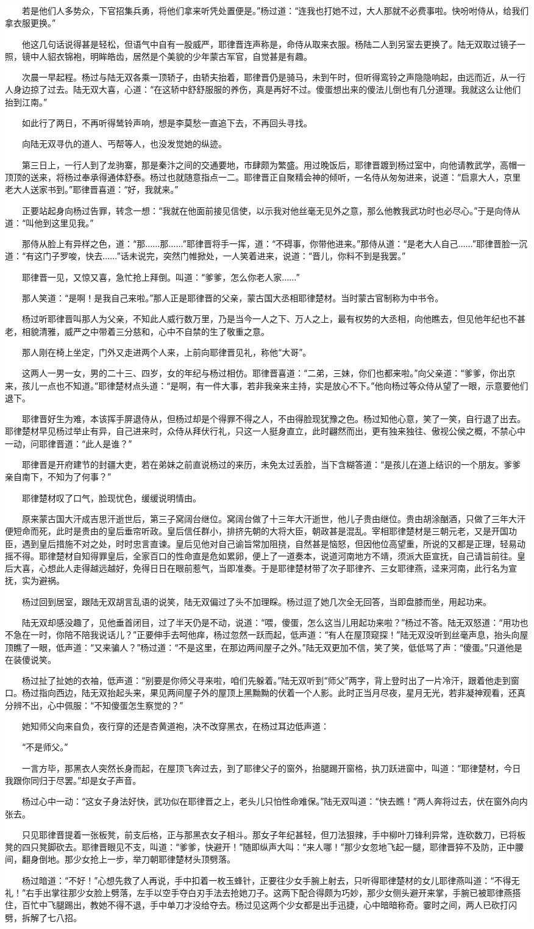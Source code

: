 　　若是他们人多势众，下官招集兵勇，将他们拿来听凭处置便是。”杨过道：“连我也打她不过，大人那就不必费事啦。快吩咐侍从，给我们拿衣服更换。”

　　他这几句话说得甚是轻松，但语气中自有一股威严，耶律晋连声称是，命侍从取来衣服。杨陆二人到另室去更换了。陆无双取过镜子一照，镜中人貂衣锦袍，明眸皓齿，居然是个美貌的少年蒙古军官，自觉甚是有趣。

　　次晨一早起程。杨过与陆无双各乘一顶轿子，由轿夫抬着，耶律晋仍是骑马，未到午时，但听得鸾铃之声隐隐响起，由远而近，从一行人身边掠了过去。陆无双大喜，心道：“在这轿中舒舒服服的养伤，真是再好不过。傻蛋想出来的傻法儿倒也有几分道理。我就这么让他们抬到江南。”

　　如此行了两日，不再听得鸶铃声响，想是李莫愁一直追下去，不再回头寻找。

　　向陆无双寻仇的道人、丐帮等人，也没发觉她的纵迹。

　　第三日上，一行人到了龙驹寨，那是秦汴之间的交通要地，市肆颇为繁盛。用过晚饭后，耶律晋踱到杨过室中，向他请教武学，高帽一顶顶的送来，将杨过奉承得通体舒泰。杨过也就随意指点一二。耶律晋正自聚精会神的倾听，一名侍从匆匆进来，说道：“启禀大人，京里老大人送家书到。”耶律晋喜道：“好，我就来。”

　　正要站起身向杨过告罪，转念一想：“我就在他面前接见信使，以示我对他丝毫无见外之意，那么他教我武功时也必尽心。”于是向侍从道：“叫他到这里见我。”

　　那侍从脸上有异样之色，道：“那……那……”耶律晋将手一挥，道：“不碍事，你带他进来。”那侍从道：“是老大人自己……”耶律晋脸一沉道：“有这门子罗唆，快去……”话未说完，突然门帷掀处，一人笑着进来，说道：“晋儿，你料不到是我罢。”

　　耶律晋一见，又惊又喜，急忙抢上拜倒。叫道：“爹爹，怎么你老人家……”

　　那人笑道：“是啊！是我自己来啦。”那人正是耶律晋的父亲，蒙古国大丞相耶律楚材。当时蒙古官制称为中书令。

　　杨过听耶律晋叫那人为父亲，不知此人威行数万里，乃是当今一人之下、万人之上，最有权势的大丞相，向他瞧去，但见他年纪也不甚老，相貌清雅，威严之中带着三分慈和，心中不自禁的生了敬重之意。

　　那人刚在椅上坐定，门外又走进两个人来，上前向耶律晋见礼，称他“大哥”。

　　这两人一男一女，男的二十三、四岁，女的年纪与杨过相仿。耶律晋喜道：“二弟，三妹，你们也都来啦。”向父亲道：“爹爹，你出京来，孩儿一点也不知道。”耶律楚材点头道：“是啊，有一件大事，若非我亲来主持，实是放心不下。”他向杨过等众侍从望了一眼，示意要他们退下。

　　耶律晋好生为难，本该挥手屏退侍从，但杨过却是个得罪不得之人，不由得脸现犹豫之色。杨过知他心意，笑了一笑，自行退了出去。耶律楚材早见杨过举止有异，自己进来时，众侍从拜伏行礼，只这一人挺身直立，此时翩然而出，更有独来独往、傲视公侯之概，不禁心中一动，问耶律晋道：“此人是谁？”

　　耶律晋是开府建节的封疆大吏，若在弟妹之前直说杨过的来历，未免太过丢脸，当下含糊答道：“是孩儿在道上结识的一个朋友。爹爹亲自南下，不知为了何事？”

　　耶律楚材叹了口气，脸现忧色，缓缓说明情由。

　　原来蒙古国大汗成吉思汗逝世后，第三子窝阔台继位。窝阔台做了十三年大汗逝世，他儿子贵由继位。贵由胡涂酗酒，只做了三年大汗便短命而死，此时是贵由的皇后垂帘听政。皇后信任群小，排挤先朝的大将大臣，朝政甚是混乱。宰相耶律楚材是三朝元老，又是开国功臣，遇到皇后措施不对之处，时时忠言直谏。皇后见他对自己谕旨常加阻挠，自然甚是恼怒，但因他位高望重，所说的又都是正理，轻易动摇不得。耶律楚材自知得罪皇后，全家百口的性命直是危如累卵，便上了一道奏本，说道河南地方不靖，须派大臣宣抚，自己请旨前往。皇后大喜，心想此人走得越远越好，免得日日在眼前惹气，当即准奏。于是耶律楚材带了次子耶律齐、三女耶律燕，迳来河南，此行名为宣抚，实为避祸。

　　杨过回到居室，跟陆无双胡言乱语的说笑，陆无双偏过了头不加理睬。杨过逗了她几次全无回答，当即盘膝而坐，用起功来。

　　陆无双却感没趣了，见他垂首闭目，过了半天仍是不动，说道：“喂，傻蛋，怎么这当儿用起功来啦？”杨过不答。陆无双怒道：“用功也不急在一时，你陪不陪我说话儿？”正要伸手去呵他痒，杨过忽然一跃而起，低声道：“有人在屋顶窥探！”陆无双没听到丝毫声息，抬头向屋顶瞧了一眼，低声道：“又来骗人？”杨过道：“不是这里，在那边两间屋子之外。”陆无双更加不信，笑了笑，低低骂了声：“傻蛋。”只道他是在装傻说笑。

　　杨过扯了扯她的衣袖，低声道：“别要是你师父寻来啦，咱们先躲着。”陆无双听到“师父”两字，背上登时出了一片冷汗，跟着他走到窗口。杨过指向西边，陆无双抬起头来，果见两间屋子外的屋顶上黑黝黝的伏着一个人影。此时正当月尽夜，星月无光，若非凝神观看，还真分辨不出，心中佩服：“不知傻蛋怎生察觉的？”

　　她知师父向来自负，夜行穿的还是杏黄道袍，决不改穿黑衣，在杨过耳边低声道：

　　“不是师父。”

　　一言方毕，那黑衣人突然长身而起，在屋顶飞奔过去，到了耶律父子的窗外，抬腿踢开窗格，执刀跃进窗中，叫道：“耶律楚材，今日我跟你同归于尽罢。”却是女子声音。

　　杨过心中一动：“这女子身法好快，武功似在耶律晋之上，老头儿只怕性命难保。”陆无双叫道：“快去瞧！”两人奔将过去，伏在窗外向内张去。

　　只见耶律晋提着一张板凳，前支后格，正与那黑衣女子相斗。那女子年纪甚轻，但刀法狠辣，手中柳叶刀锋利异常，连砍数刀，已将板凳的四只凳脚砍去。耶律晋眼见不支，叫道：“爹爹，快避开！”随即纵声大叫：“来人哪！”那少女忽地飞起一腿，耶律晋猝不及防，正中腰间，翻身倒地。那少女抢上一步，举刀朝耶律楚材头顶劈落。

　　杨过暗道：“不好！”心想先救了人再说，手中扣着一枚玉蜂针，正要往少女手腕上射去，只听得耶律楚材的女儿耶律燕叫道：“不得无礼！”右手出掌往那少女脸上劈落，左手以空手夺白刃手法去抢她刀子。这两下配合得颇为巧妙，那少女侧头避开来掌，手腕已被耶律燕搭住，百忙中飞腿踢出，教她不得不退，手中单刀才没给夺去。杨过见这两个少女都是出手迅捷，心中暗暗称奇。霎时之间，两人已砍打闪劈，拆解了七八招。
